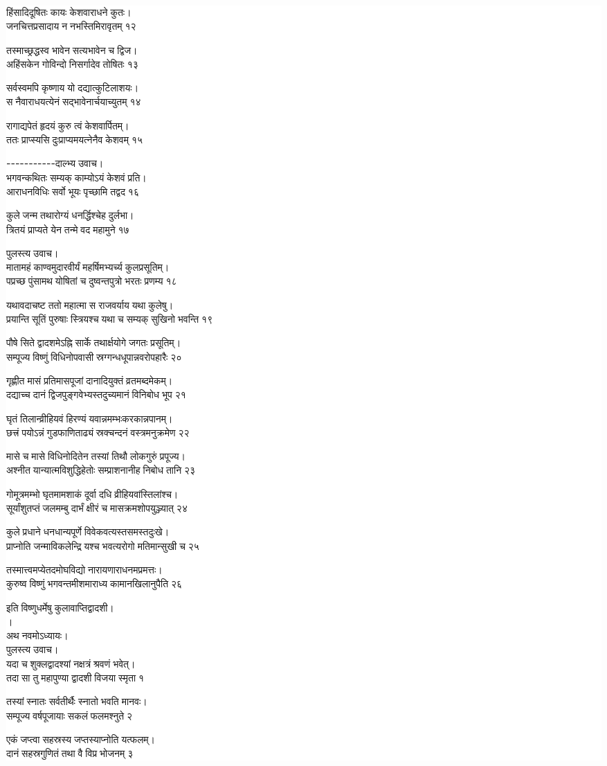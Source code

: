 हिंसादिदूषितः कायः केशवाराधने कुतः।  
जनचित्तप्रसादाय न नभस्तिमिरावृतम् १२

तस्माच्छ्रद्धस्व भावेन सत्यभावेन च द्विज।  
अहिंसकेन गोविन्दो निसर्गादेव तोषितः १३

सर्वस्वमपि कृष्णाय यो दद्यात्कुटिलाशयः।  
स नैवाराधयत्येनं सद्भावेनार्चयाच्युतम् १४

रागाद्यपेतं हृदयं कुरु त्वं केशवार्पितम्।  
ततः प्राप्स्यसि दुःप्राप्यमयत्नेनैव केशवम् १५

\-----------दाल्भ्य उवाच।  
भगवन्कथितः सम्यक् काम्योऽयं केशवं प्रति।  
आराधनविधिः सर्वो भूयः पृच्छामि तद्वद १६

कुले जन्म तथारोग्यं धनर्द्धिश्चेह दुर्लभा।  
त्रितयं प्राप्यते येन तन्मे वद महामुने १७

पुलस्त्य उवाच।  
मातामहं काण्वमुदारवीर्यं महर्षिमभ्यर्च्य कुलप्रसूतिम्।  
पप्रच्छ पुंसामथ योषितां च दुष्वन्तपुत्रो भरतः प्रणम्य १८

यथावदाचष्ट ततो महात्मा स राजवर्याय यथा कुलेषु।  
प्रयान्ति सूतिं पुरुषाः स्त्रियश्च यथा च सम्यक् सुखिनो भवन्ति १९

पौषे सिते द्वादशमेऽह्नि सार्के तथार्क्षयोगे जगतः प्रसूतिम्।  
सम्पूज्य विष्णुं विधिनोपवासी स्रग्गन्धधूपान्नवरोपहारैः २०

गृह्णीत मासं प्रतिमासपूजां दानादियुक्तं व्रतमब्दमेकम्।  
दद्याच्च दानं द्विजपुङ्गवेभ्यस्तदुच्यमानं विनिबोध भूप २१

घृतं तिलान्व्रीहियवं हिरण्यं यवान्नमम्भःकरकान्नपानम्।  
छत्त्रं पयोऽन्नं गुडफाणिताढ्यं स्रक्चन्दनं वस्त्रमनुक्रमेण २२

मासे च मासे विधिनोदितेन तस्यां तिथौ लोकगुरुं प्रपूज्य।  
अश्नीत यान्यात्मविशुद्धिहेतोः सम्प्राशनानीह निबोध तानि २३

गोमूत्रमम्भो घृतमामशाकं दूर्वा दधि व्रीहियवांस्तिलांश्च।  
सूर्यांशुतप्तं जलमम्बु दार्भं क्षीरं च मासक्रमशोपयुञ्ज्यात् २४

कुले प्रधाने धनधान्यपूर्णे विवेकवत्यस्तसमस्तदुःखे।  
प्राप्नोति जन्माविकलेन्द्रि यश्च भवत्यरोगो मतिमान्सुखी च २५

तस्मात्त्वमप्येतदमोघविद्यो नारायणाराधनमप्रमत्तः।  
कुरुष्व विष्णुं भगवन्तमीशमाराध्य कामानखिलानुपैति २६

इति विष्णुधर्मेषु कुलावाप्तिद्वादशी।  
 ।  
अथ नवमोऽध्यायः।  
पुलस्त्य उवाच।  
यदा च शुक्लद्वादश्यां नक्षत्रं श्रवणं भवेत्।  
तदा सा तु महापुण्या द्वादशी विजया स्मृता १

तस्यां स्नातः सर्वतीर्थैः स्नातो भवति मानवः।  
सम्पूज्य वर्षपूजायाः सकलं फलमश्नुते २

एकं जप्त्वा सहस्रस्य जप्तस्याप्नोति यत्फलम्।  
दानं सहस्रगुणितं तथा वै विप्र भोजनम् ३
